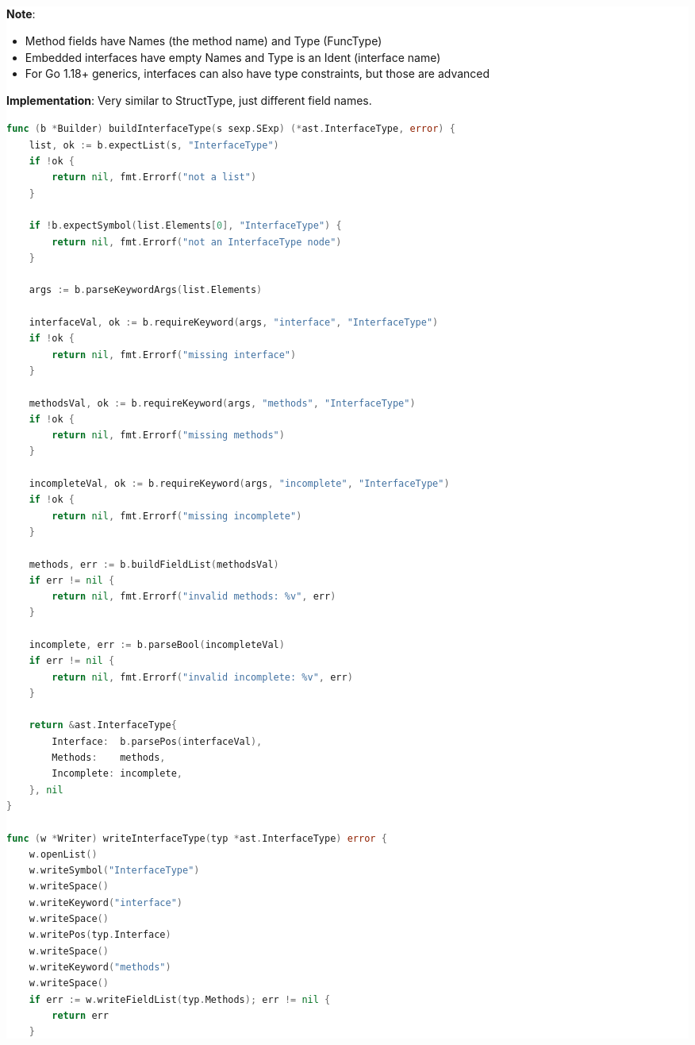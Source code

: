 **Note**: 
- Method fields have Names (the method name) and Type (FuncType)
- Embedded interfaces have empty Names and Type is an Ident (interface name)
- For Go 1.18+ generics, interfaces can also have type constraints, but those are advanced

**Implementation**: Very similar to StructType, just different field names.

```go
func (b *Builder) buildInterfaceType(s sexp.SExp) (*ast.InterfaceType, error) {
    list, ok := b.expectList(s, "InterfaceType")
    if !ok {
        return nil, fmt.Errorf("not a list")
    }

    if !b.expectSymbol(list.Elements[0], "InterfaceType") {
        return nil, fmt.Errorf("not an InterfaceType node")
    }

    args := b.parseKeywordArgs(list.Elements)

    interfaceVal, ok := b.requireKeyword(args, "interface", "InterfaceType")
    if !ok {
        return nil, fmt.Errorf("missing interface")
    }

    methodsVal, ok := b.requireKeyword(args, "methods", "InterfaceType")
    if !ok {
        return nil, fmt.Errorf("missing methods")
    }

    incompleteVal, ok := b.requireKeyword(args, "incomplete", "InterfaceType")
    if !ok {
        return nil, fmt.Errorf("missing incomplete")
    }

    methods, err := b.buildFieldList(methodsVal)
    if err != nil {
        return nil, fmt.Errorf("invalid methods: %v", err)
    }

    incomplete, err := b.parseBool(incompleteVal)
    if err != nil {
        return nil, fmt.Errorf("invalid incomplete: %v", err)
    }

    return &ast.InterfaceType{
        Interface:  b.parsePos(interfaceVal),
        Methods:    methods,
        Incomplete: incomplete,
    }, nil
}

func (w *Writer) writeInterfaceType(typ *ast.InterfaceType) error {
    w.openList()
    w.writeSymbol("InterfaceType")
    w.writeSpace()
    w.writeKeyword("interface")
    w.writeSpace()
    w.writePos(typ.Interface)
    w.writeSpace()
    w.writeKeyword("methods")
    w.writeSpace()
    if err := w.writeFieldList(typ.Methods); err != nil {
        return err
    }
```